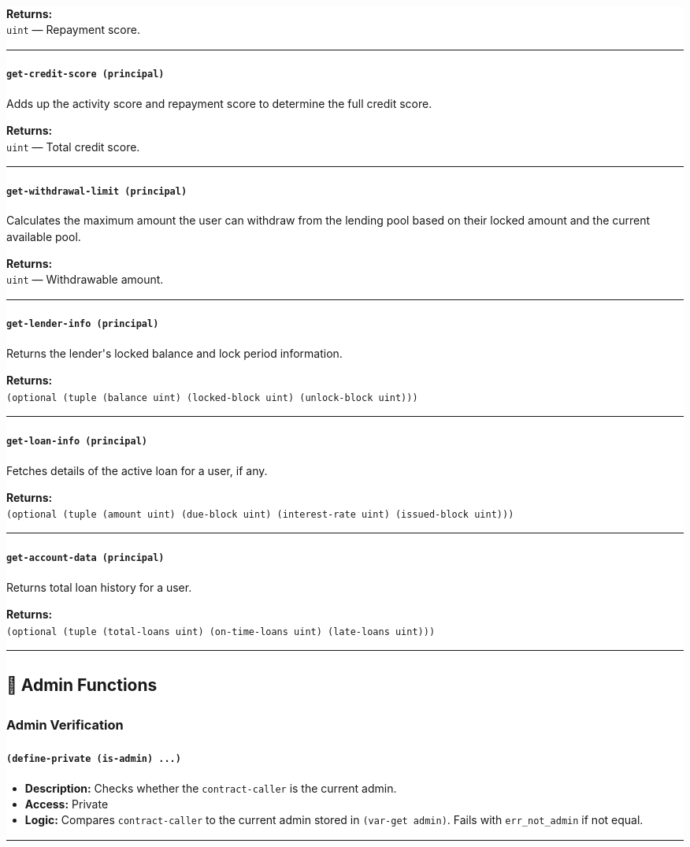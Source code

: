 **Returns:**  
`uint` — Repayment score.

---

#### `get-credit-score (principal)`
Adds up the activity score and repayment score to determine the full credit score.

**Returns:**  
`uint` — Total credit score.

---

#### `get-withdrawal-limit (principal)`
Calculates the maximum amount the user can withdraw from the lending pool based on their locked amount and the current available pool.

**Returns:**  
`uint` — Withdrawable amount.

---

#### `get-lender-info (principal)`
Returns the lender's locked balance and lock period information.

**Returns:**  
`(optional (tuple (balance uint) (locked-block uint) (unlock-block uint)))`

---

#### `get-loan-info (principal)`
Fetches details of the active loan for a user, if any.

**Returns:**  
`(optional (tuple (amount uint) (due-block uint) (interest-rate uint) (issued-block uint)))`

---

#### `get-account-data (principal)`
Returns total loan history for a user.

**Returns:**  
`(optional (tuple (total-loans uint) (on-time-loans uint) (late-loans uint)))`


---

## 📜 Admin Functions

### Admin Verification

#### `(define-private (is-admin) ...)`

- **Description:** Checks whether the `contract-caller` is the current admin.
- **Access:** Private
- **Logic:** Compares `contract-caller` to the current admin stored in `(var-get admin)`. Fails with `err_not_admin` if not equal.

---